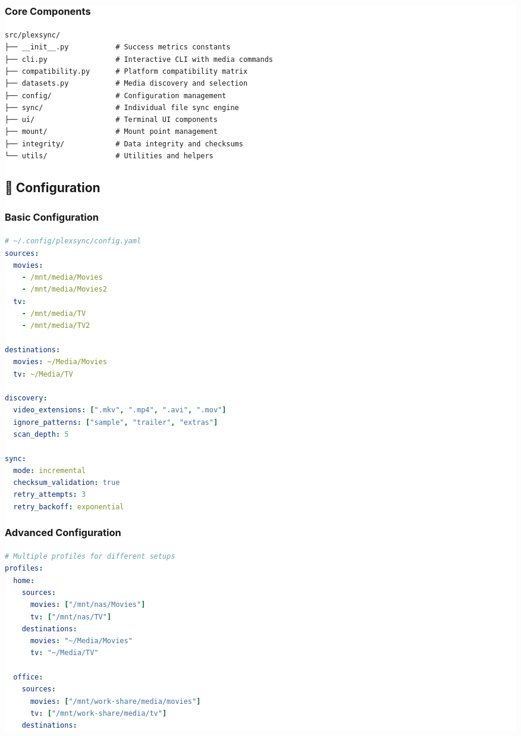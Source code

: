 ### Core Components

```
src/plexsync/
├── __init__.py           # Success metrics constants
├── cli.py                # Interactive CLI with media commands
├── compatibility.py      # Platform compatibility matrix
├── datasets.py           # Media discovery and selection
├── config/               # Configuration management
├── sync/                 # Individual file sync engine
├── ui/                   # Terminal UI components
├── mount/                # Mount point management
├── integrity/            # Data integrity and checksums
└── utils/                # Utilities and helpers
```

## 🔧 Configuration

### Basic Configuration

```yaml
# ~/.config/plexsync/config.yaml
sources:
  movies:
    - /mnt/media/Movies
    - /mnt/media/Movies2
  tv:
    - /mnt/media/TV
    - /mnt/media/TV2

destinations:
  movies: ~/Media/Movies
  tv: ~/Media/TV

discovery:
  video_extensions: [".mkv", ".mp4", ".avi", ".mov"]
  ignore_patterns: ["sample", "trailer", "extras"]
  scan_depth: 5

sync:
  mode: incremental
  checksum_validation: true
  retry_attempts: 3
  retry_backoff: exponential
```

### Advanced Configuration

```yaml
# Multiple profiles for different setups
profiles:
  home:
    sources:
      movies: ["/mnt/nas/Movies"]
      tv: ["/mnt/nas/TV"]
    destinations:
      movies: "~/Media/Movies"
      tv: "~/Media/TV"
    
  office:
    sources:
      movies: ["/mnt/work-share/media/movies"]
      tv: ["/mnt/work-share/media/tv"]
    destinations:
```
